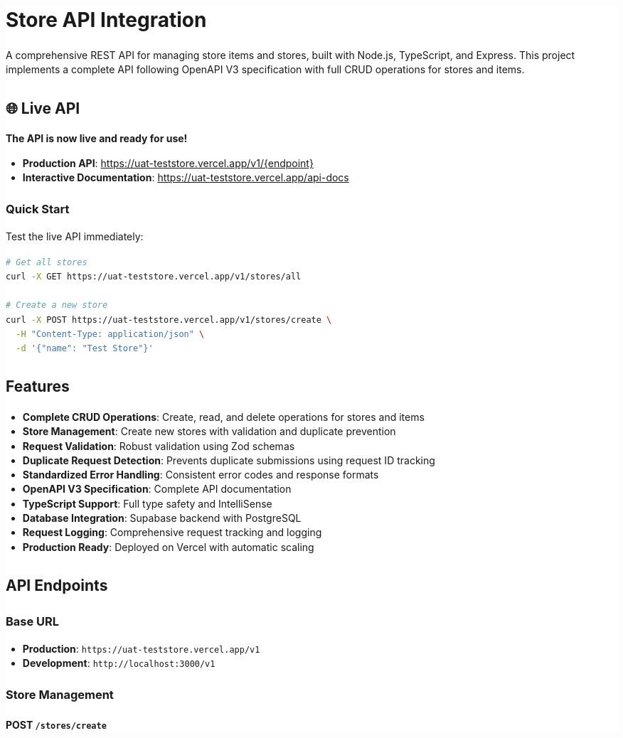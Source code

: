 # Store API Integration

A comprehensive REST API for managing store items and stores, built with Node.js, TypeScript, and Express. This project implements a complete API following OpenAPI V3 specification with full CRUD operations for stores and items.

## 🌐 Live API

**The API is now live and ready for use!**

- **Production API**: https://uat-teststore.vercel.app/v1/{endpoint}
- **Interactive Documentation**: https://uat-teststore.vercel.app/api-docs

### Quick Start

Test the live API immediately:

```bash
# Get all stores
curl -X GET https://uat-teststore.vercel.app/v1/stores/all

# Create a new store
curl -X POST https://uat-teststore.vercel.app/v1/stores/create \
  -H "Content-Type: application/json" \
  -d '{"name": "Test Store"}'
```

## Features

- **Complete CRUD Operations**: Create, read, and delete operations for stores and items
- **Store Management**: Create new stores with validation and duplicate prevention
- **Request Validation**: Robust validation using Zod schemas
- **Duplicate Request Detection**: Prevents duplicate submissions using request ID tracking
- **Standardized Error Handling**: Consistent error codes and response formats
- **OpenAPI V3 Specification**: Complete API documentation
- **TypeScript Support**: Full type safety and IntelliSense
- **Database Integration**: Supabase backend with PostgreSQL
- **Request Logging**: Comprehensive request tracking and logging
- **Production Ready**: Deployed on Vercel with automatic scaling

## API Endpoints

### Base URL

- **Production**: `https://uat-teststore.vercel.app/v1`
- **Development**: `http://localhost:3000/v1`

### Store Management

#### POST `/stores/create`
